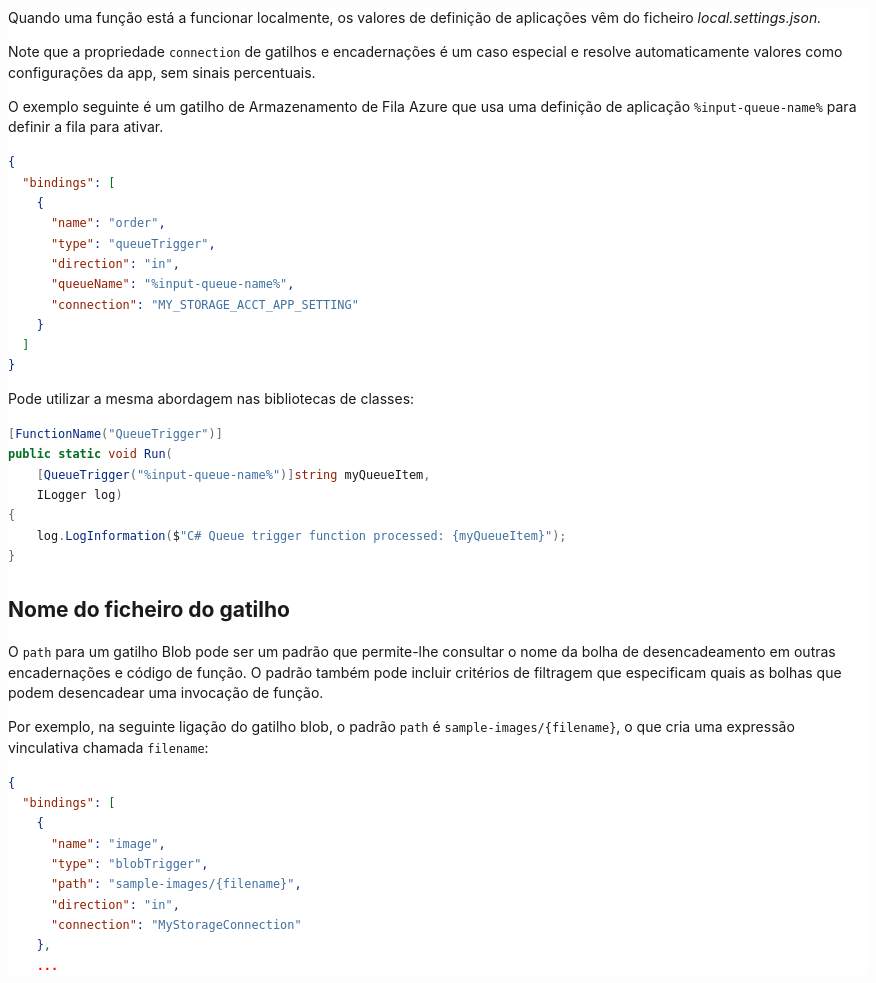 Quando uma função está a funcionar localmente, os valores de definição de aplicações vêm do ficheiro *local.settings.json.*

Note que a propriedade `connection` de gatilhos e encadernações é um caso especial e resolve automaticamente valores como configurações da app, sem sinais percentuais. 

O exemplo seguinte é um gatilho de Armazenamento de Fila Azure que usa uma definição de aplicação `%input-queue-name%` para definir a fila para ativar.

```json
{
  "bindings": [
    {
      "name": "order",
      "type": "queueTrigger",
      "direction": "in",
      "queueName": "%input-queue-name%",
      "connection": "MY_STORAGE_ACCT_APP_SETTING"
    }
  ]
}
```

Pode utilizar a mesma abordagem nas bibliotecas de classes:

```csharp
[FunctionName("QueueTrigger")]
public static void Run(
    [QueueTrigger("%input-queue-name%")]string myQueueItem, 
    ILogger log)
{
    log.LogInformation($"C# Queue trigger function processed: {myQueueItem}");
}
```

## <a name="trigger-file-name"></a>Nome do ficheiro do gatilho

O `path` para um gatilho Blob pode ser um padrão que permite-lhe consultar o nome da bolha de desencadeamento em outras encadernações e código de função. O padrão também pode incluir critérios de filtragem que especificam quais as bolhas que podem desencadear uma invocação de função.

Por exemplo, na seguinte ligação do gatilho blob, o padrão `path` é `sample-images/{filename}`, o que cria uma expressão vinculativa chamada `filename`:

```json
{
  "bindings": [
    {
      "name": "image",
      "type": "blobTrigger",
      "path": "sample-images/{filename}",
      "direction": "in",
      "connection": "MyStorageConnection"
    },
    ...
```
